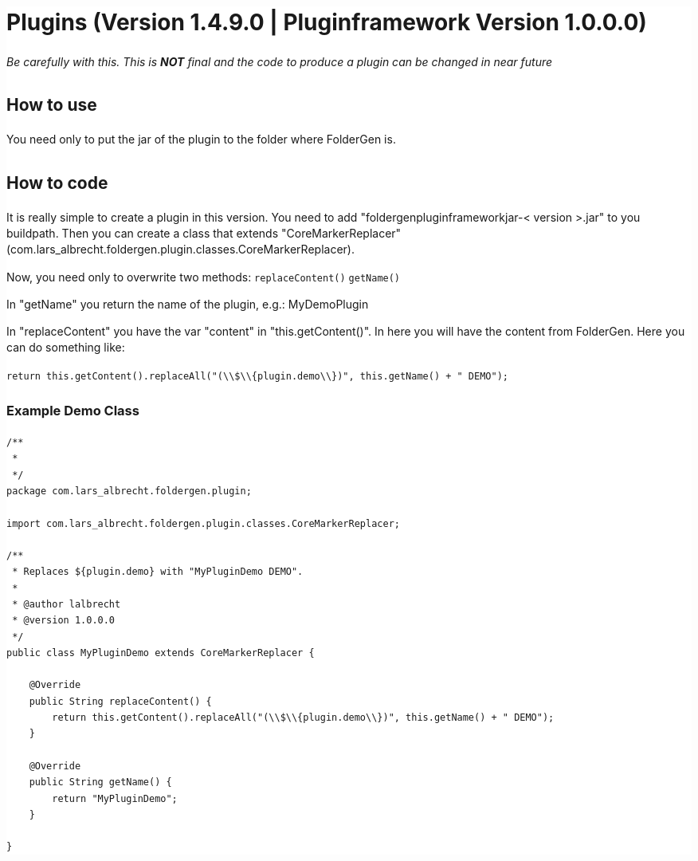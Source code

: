 


# Plugins (Version 1.4.9.0 | Pluginframework Version 1.0.0.0) #
_Be carefully with this. This is **NOT** final and the code to produce a plugin can be changed in near future_

## How to use ##
You need only to put the jar of the plugin to the folder where FolderGen is.

## How to code ##
It is really simple to create a plugin in this version. You need to add "foldergenpluginframeworkjar-< version >.jar" to you buildpath. Then you can create a class that extends "CoreMarkerReplacer" (com.lars\_albrecht.foldergen.plugin.classes.CoreMarkerReplacer).

Now, you need only to overwrite two methods:
`replaceContent()`
`getName()`

In "getName" you return the name of the plugin, e.g.: MyDemoPlugin

In "replaceContent" you have the var "content" in "this.getContent()". In here you will have the content from FolderGen. Here you can do something like:
```
return this.getContent().replaceAll("(\\$\\{plugin.demo\\})", this.getName() + " DEMO");
```

### Example Demo Class ###
```
/**
 * 
 */
package com.lars_albrecht.foldergen.plugin;

import com.lars_albrecht.foldergen.plugin.classes.CoreMarkerReplacer;

/**
 * Replaces ${plugin.demo} with "MyPluginDemo DEMO".
 * 
 * @author lalbrecht
 * @version 1.0.0.0
 */
public class MyPluginDemo extends CoreMarkerReplacer {

	@Override
	public String replaceContent() {
		return this.getContent().replaceAll("(\\$\\{plugin.demo\\})", this.getName() + " DEMO");
	}

	@Override
	public String getName() {
		return "MyPluginDemo";
	}

}

```
